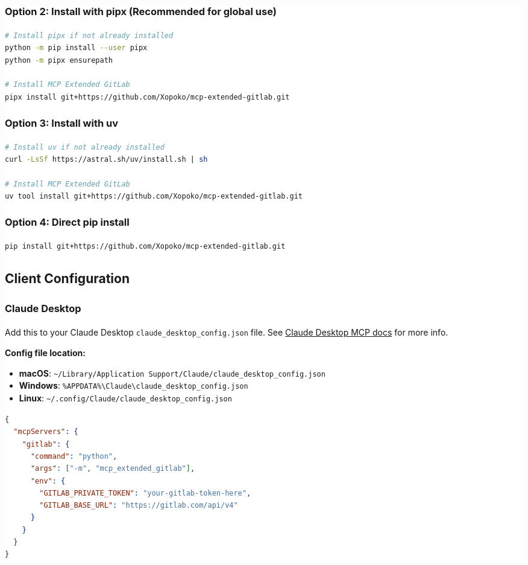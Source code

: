 ### Option 2: Install with pipx (Recommended for global use)

```bash
# Install pipx if not already installed
python -m pip install --user pipx
python -m pipx ensurepath

# Install MCP Extended GitLab
pipx install git+https://github.com/Xopoko/mcp-extended-gitlab.git
```

### Option 3: Install with uv

```bash
# Install uv if not already installed
curl -LsSf https://astral.sh/uv/install.sh | sh

# Install MCP Extended GitLab
uv tool install git+https://github.com/Xopoko/mcp-extended-gitlab.git
```

### Option 4: Direct pip install

```bash
pip install git+https://github.com/Xopoko/mcp-extended-gitlab.git
```

## Client Configuration

### Claude Desktop

Add this to your Claude Desktop `claude_desktop_config.json` file. See [Claude Desktop MCP docs](https://modelcontextprotocol.io/quickstart/user) for more info.

**Config file location:**
- **macOS**: `~/Library/Application Support/Claude/claude_desktop_config.json`
- **Windows**: `%APPDATA%\Claude\claude_desktop_config.json`
- **Linux**: `~/.config/Claude/claude_desktop_config.json`

```json
{
  "mcpServers": {
    "gitlab": {
      "command": "python",
      "args": ["-m", "mcp_extended_gitlab"],
      "env": {
        "GITLAB_PRIVATE_TOKEN": "your-gitlab-token-here",
        "GITLAB_BASE_URL": "https://gitlab.com/api/v4"
      }
    }
  }
}
```
